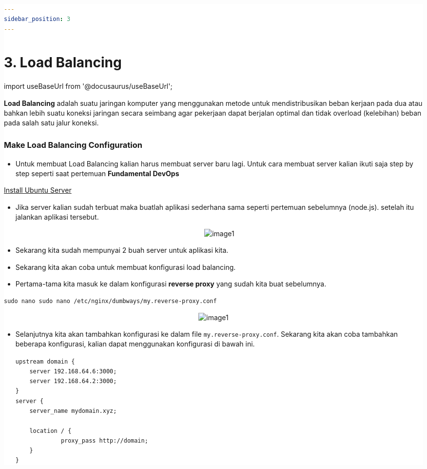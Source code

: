 ```yaml
---
sidebar_position: 3
---
```


# 3. Load Balancing

import useBaseUrl from '@docusaurus/useBaseUrl';

**Load Balancing** adalah suatu jaringan komputer yang menggunakan metode untuk mendistribusikan beban kerjaan pada dua atau bahkan lebih suatu koneksi jaringan secara seimbang agar pekerjaan dapat berjalan optimal dan tidak overload (kelebihan) beban pada salah satu jalur koneksi.

### Make Load Balancing Configuration
- Untuk membuat Load Balancing kalian harus membuat server baru lagi. Untuk cara membuat server kalian ikuti saja step by step seperti saat pertemuan **Fundamental DevOps**

[Install Ubuntu Server](https://e-book-dev-ops-3qluh1rwd-rizqyalvindra-gmailcom.vercel.app/Fundamental-DevOps-1/Install.Ubuntu.Server)

- Jika server kalian sudah terbuat maka buatlah aplikasi sederhana sama seperti pertemuan sebelumnya (node.js). setelah itu jalankan aplikasi tersebut.

  <center>
  <img alt="image1" src={useBaseUrl('img/docs/b1.png')} height="400px"/>
  </center>

- Sekarang kita sudah mempunyai 2 buah server untuk aplikasi kita.
- Sekarang kita akan coba untuk membuat konfigurasi load balancing.
- Pertama-tama kita masuk ke dalam konfigurasi **reverse proxy** yang sudah kita buat sebelumnya.

```shell
sudo nano sudo nano /etc/nginx/dumbways/my.reverse-proxy.conf
```

  <center>
  <img alt="image1" src={useBaseUrl('img/docs/b2.png')} height="400px"/>
  </center>

- Selanjutnya kita akan tambahkan konfigurasi ke dalam file `my.reverse-proxy.conf`. Sekarang kita akan coba tambahkan beberapa konfigurasi, kalian dapat menggunakan konfigurasi di bawah ini.

  ```shell
  upstream domain { 
      server 192.168.64.6:3000;
      server 192.168.64.2:3000;
  }
  server { 
      server_name mydomain.xyz; 
    
      location / { 
               proxy_pass http://domain;
      }
  }
  ```
